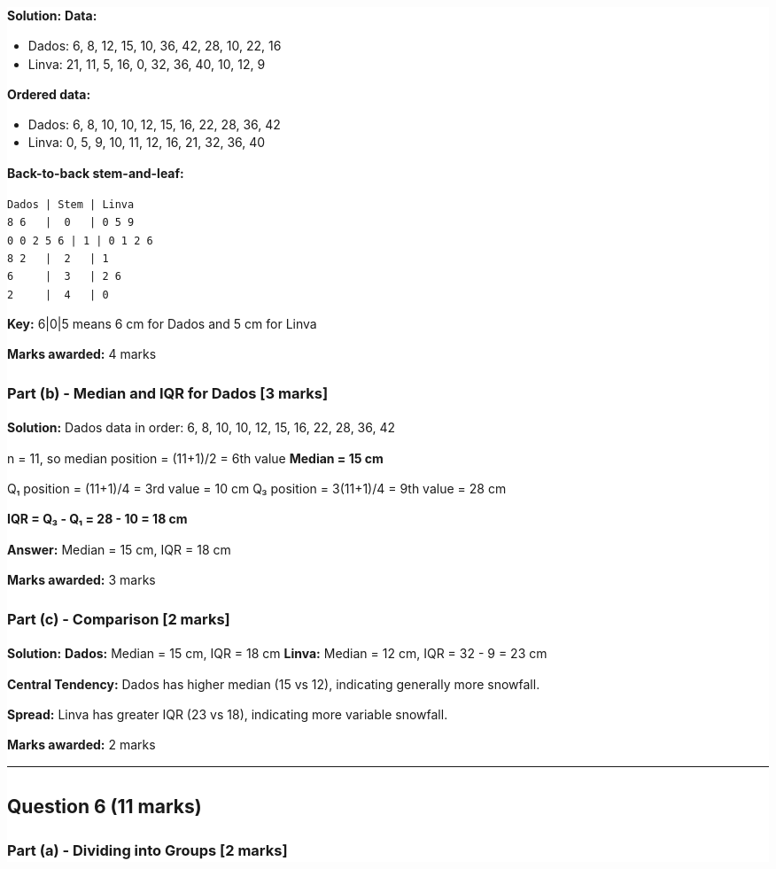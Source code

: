 **Solution:**
**Data:**
- Dados: 6, 8, 12, 15, 10, 36, 42, 28, 10, 22, 16
- Linva: 21, 11, 5, 16, 0, 32, 36, 40, 10, 12, 9

**Ordered data:**
- Dados: 6, 8, 10, 10, 12, 15, 16, 22, 28, 36, 42
- Linva: 0, 5, 9, 10, 11, 12, 16, 21, 32, 36, 40

**Back-to-back stem-and-leaf:**
```
Dados | Stem | Linva
8 6   |  0   | 0 5 9
0 0 2 5 6 | 1 | 0 1 2 6
8 2   |  2   | 1
6     |  3   | 2 6
2     |  4   | 0
```

**Key:** 6|0|5 means 6 cm for Dados and 5 cm for Linva

**Marks awarded:** 4 marks

### Part (b) - Median and IQR for Dados [3 marks]

**Solution:**
Dados data in order: 6, 8, 10, 10, 12, 15, 16, 22, 28, 36, 42

n = 11, so median position = (11+1)/2 = 6th value
**Median = 15 cm**

Q₁ position = (11+1)/4 = 3rd value = 10 cm
Q₃ position = 3(11+1)/4 = 9th value = 28 cm

**IQR = Q₃ - Q₁ = 28 - 10 = 18 cm**

**Answer:** Median = 15 cm, IQR = 18 cm

**Marks awarded:** 3 marks

### Part (c) - Comparison [2 marks]

**Solution:**
**Dados:** Median = 15 cm, IQR = 18 cm
**Linva:** Median = 12 cm, IQR = 32 - 9 = 23 cm

**Central Tendency:** Dados has higher median (15 vs 12), indicating generally more snowfall.

**Spread:** Linva has greater IQR (23 vs 18), indicating more variable snowfall.

**Marks awarded:** 2 marks

---

## Question 6 (11 marks)

### Part (a) - Dividing into Groups [2 marks]
